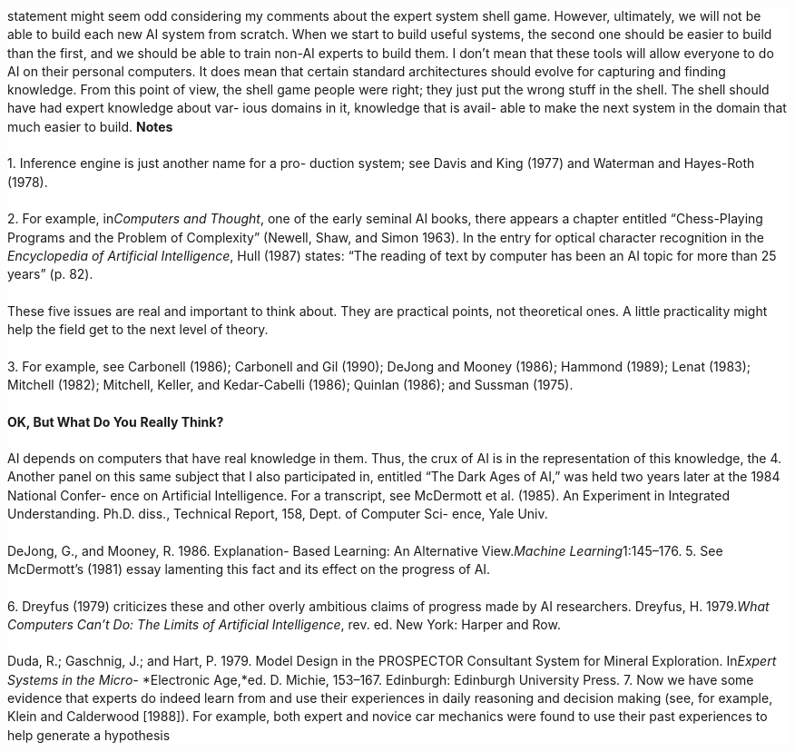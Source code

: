 statement might seem odd considering my 
comments about the expert system shell game. 
However, ultimately, we will not be able to 
build each new AI system from scratch. When 
we start to build useful systems, the second 
one should be easier to build than the first, 
and we should be able to train non-AI experts 
to build them. I don’t mean that these tools 
will allow everyone to do AI on their personal 
computers. It does mean that certain standard 
architectures should evolve for capturing and 
finding knowledge. From this point of view, 
the shell game people were right; they just 
put the wrong stuff in the shell. The shell 
should have had expert knowledge about var- 
ious domains in it, knowledge that is avail- 
able to make the next system in the domain 
that much easier to build. 
**Notes**<br><br>1. Inference engine is just another name for a pro- 
duction system; see Davis and King (1977) and 
Waterman and Hayes-Roth (1978). <br><br>2. For example, in*Computers and Thought*, one of 
the early seminal AI books, there appears a chapter 
entitled “Chess-Playing Programs and the Problem 
of Complexity” (Newell, Shaw, and Simon 1963). In 
the entry for optical character recognition in the 
*Encyclopedia of Artificial Intelligence*, Hull (1987) 
states: “The reading of text by computer has been 
an AI topic for more than 25 years” (p. 82). <br><br>These five issues are real and important to 
think about. They are practical points, not 
theoretical ones. A little practicality might 
help the field get to the next level of theory. <br><br>3. For example, see Carbonell (1986); Carbonell and 
Gil (1990); DeJong and Mooney (1986); Hammond 
(1989); Lenat (1983); Mitchell (1982); Mitchell, 
Keller, and Kedar-Cabelli (1986); Quinlan (1986); 
and Sussman (1975). <br><br>**OK, But What Do You**
**Really Think?**<br><br>AI depends on computers that have real 
knowledge in them. Thus, the crux of AI is 
in the representation of this knowledge, the 
4. Another panel on this same subject that I also 
participated in, entitled “The Dark Ages of AI,” was 
held two years later at the 1984 National Confer- 
ence on Artificial Intelligence. For a transcript, see 
McDermott et al. (1985). 
An Experiment in Integrated Understanding. Ph.D. 
diss., Technical Report, 158, Dept. of Computer Sci- 
ence, Yale Univ. <br><br>DeJong, G., and Mooney, R. 1986. Explanation- 
Based Learning: An Alternative View.*Machine*
*Learning*1:145–176.  5. See McDermott’s (1981) essay lamenting this fact 
and its effect on the progress of AI. <br><br>6. Dreyfus (1979) criticizes these and other overly 
ambitious claims of progress made by AI researchers. 
Dreyfus, H. 1979.*What Computers Can’t Do: The*
*Limits of Artificial Intelligence*, rev. ed. New York: 
Harper and Row. <br><br>Duda, R.; Gaschnig, J.; and Hart, P. 1979. Model 
Design in the PROSPECTOR Consultant System for 
Mineral Exploration. In*Expert Systems in the Micro-*
*Electronic Age,*ed. D. Michie, 153–167. Edinburgh: 
Edinburgh University Press. 
7. Now we have some evidence that experts do 
indeed learn from and use their experiences in daily 
reasoning and decision making (see, for example, 
Klein and Calderwood [1988]). For example, both 
expert and novice car mechanics were found to use 
their past experiences to help generate a hypothesis 